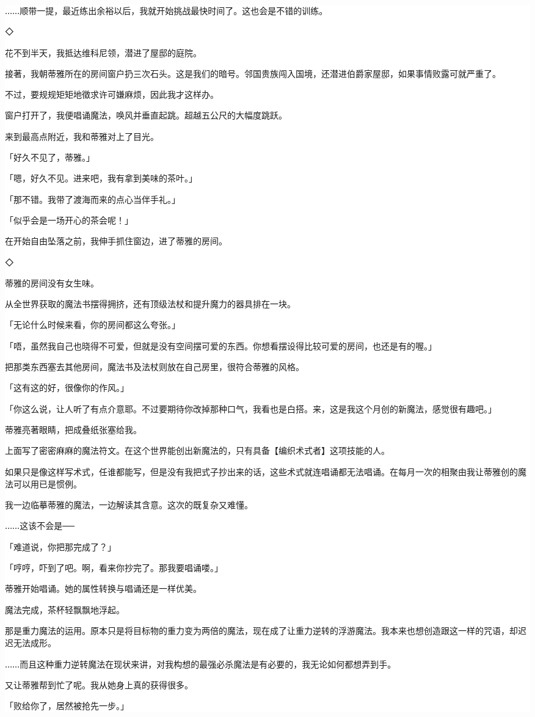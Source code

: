 ……顺带一提，最近练出余裕以后，我就开始挑战最快时间了。这也会是不错的训练。

◇

花不到半天，我抵达维科尼领，潜进了屋邸的庭院。

接著，我朝蒂雅所在的房间窗户扔三次石头。这是我们的暗号。邻国贵族闯入国境，还潜进伯爵家屋邸，如果事情败露可就严重了。

不过，要规规矩矩地徵求许可嫌麻烦，因此我才这样办。

窗户打开了，我便唱诵魔法，唤风并垂直起跳。超越五公尺的大幅度跳跃。

来到最高点附近，我和蒂雅对上了目光。

「好久不见了，蒂雅。」

「嗯，好久不见。进来吧，我有拿到美味的茶叶。」

「那不错。我带了渡海而来的点心当伴手礼。」

「似乎会是一场开心的茶会呢！」

在开始自由坠落之前，我伸手抓住窗边，进了蒂雅的房间。

◇

蒂雅的房间没有女生味。

从全世界获取的魔法书摆得拥挤，还有顶级法杖和提升魔力的器具排在一块。

「无论什么时候来看，你的房间都这么夸张。」

「唔，虽然我自己也晓得不可爱，但就是没有空间摆可爱的东西。你想看摆设得比较可爱的房间，也还是有的喔。」

把那类东西塞去其他房间，魔法书及法杖则放在自己房里，很符合蒂雅的风格。

「这有这的好，很像你的作风。」

「你这么说，让人听了有点介意耶。不过要期待你改掉那种口气，我看也是白搭。来，这是我这个月创的新魔法，感觉很有趣吧。」

蒂雅亮著眼睛，把成叠纸张塞给我。

上面写了密密麻麻的魔法符文。在这个世界能创出新魔法的，只有具备【编织术式者】这项技能的人。

如果只是像这样写术式，任谁都能写，但是没有我把式子抄出来的话，这些术式就连唱诵都无法唱诵。在每月一次的相聚由我让蒂雅创的魔法可以用已是惯例。

我一边临摹蒂雅的魔法，一边解读其含意。这次的既复杂又难懂。

……这该不会是──

「难道说，你把那完成了？」

「哼哼，吓到了吧。啊，看来你抄完了。那我要唱诵喽。」

蒂雅开始唱诵。她的属性转换与唱诵还是一样优美。

魔法完成，茶杯轻飘飘地浮起。

那是重力魔法的运用。原本只是将目标物的重力变为两倍的魔法，现在成了让重力逆转的浮游魔法。我本来也想创造跟这一样的咒语，却迟迟无法成形。

……而且这种重力逆转魔法在现状来讲，对我构想的最强必杀魔法是有必要的，我无论如何都想弄到手。

又让蒂雅帮到忙了呢。我从她身上真的获得很多。

「败给你了，居然被抢先一步。」
